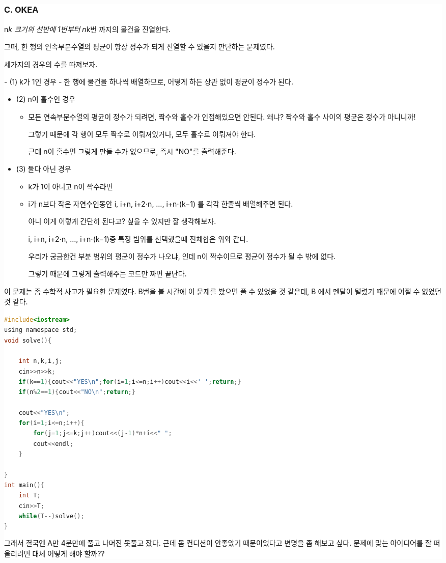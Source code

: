 ### C. OKEA

 n*k 크기의 선반에 1번부터 n*k번 까지의 물건을 진열한다.

그때, 한 행의 연속부분수열의 평균이 항상 정수가 되게 진열할 수 있을지 판단하는 문제였다.

세가지의 경우의 수를 따져보자.

​- (1) k가 1인 경우
    - 한 행에 물건을 하나씩 배열하므로, 어떻게 하든 상관 없이 평균이 정수가 된다. 
- (2) n이 홀수인 경우
    - 모든 연속부분수열의 평균이 정수가 되려면, 짝수와 홀수가 인접해있으면 안된다. 왜냐? 짝수와 홀수 사이의 평균은 정수가 아니니까!
        
        그렇기 때문에 각 행이 모두 짝수로 이뤄져있거나, 모두 홀수로 이뤄져야 한다.

        근데 n이 홀수면 그렇게 만들 수가 없으므로, 즉시 "NO"를 출력해준다.

- (3) 둘다 아닌 경우
    - k가 1이 아니고 n이 짝수라면
    - i가 n보다 작은 자연수인동안 i, i+n, i+2⋅n, …, i+n⋅(k−1) 를 각각 한줄씩 배열해주면 된다.

        아니 이게 이렇게 간단히 된다고? 싶을 수 있지만 잘 생각해보자.

        i, i+n, i+2⋅n, …, i+n⋅(k−1)중 특정 범위를 선택했을때 전체합은 위와 같다.

        우리가 궁금한건 부분 범위의 평균이 정수가 나오냐, 인데 n이 짝수이므로 평균이 정수가 될 수 밖에 없다.

        그렇기 때문에 그렇게 출력해주는 코드만 짜면 끝난다.


이 문제는 좀 수학적 사고가 필요한 문제였다. B번을 볼 시간에 이 문제를 봤으면 풀 수 있었을 것 같은데, B 에서 멘탈이 털렸기 때문에 어쩔 수 없었던 것 같다.

```c
#include<iostream>
using namespace std;
void solve(){
	
	int n,k,i,j;
	cin>>n>>k;
	if(k==1){cout<<"YES\n";for(i=1;i<=n;i++)cout<<i<<' ';return;}
	if(n%2==1){cout<<"NO\n";return;}
	
	cout<<"YES\n"; 
	for(i=1;i<=n;i++){
		for(j=1;j<=k;j++)cout<<(j-1)*n+i<<" ";
		cout<<endl;
	}
	
}
int main(){
	int T;
	cin>>T;
	while(T--)solve();
}
```

그래서 결국엔 A만 4분만에 풀고 나머진 못풀고 잤다. 근데 몸 컨디션이 안좋았기 때문이었다고 변명을 좀 해보고 싶다. 문제에 맞는 아이디어를 잘 떠올리려면 대체 어떻게 해야 할까??
